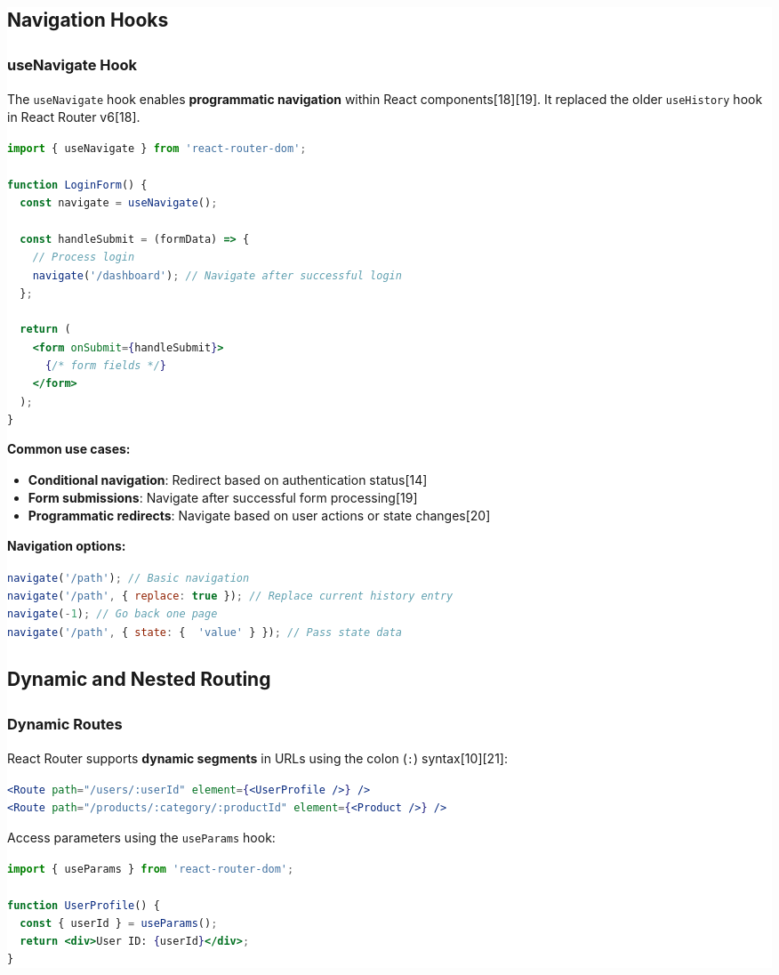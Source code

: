 ## Navigation Hooks

### useNavigate Hook

The `useNavigate` hook enables **programmatic navigation** within React components[18][19]. It replaced the older `useHistory` hook in React Router v6[18].

```jsx
import { useNavigate } from 'react-router-dom';

function LoginForm() {
  const navigate = useNavigate();
  
  const handleSubmit = (formData) => {
    // Process login
    navigate('/dashboard'); // Navigate after successful login
  };

  return (
    <form onSubmit={handleSubmit}>
      {/* form fields */}
    </form>
  );
}
```

**Common use cases:**
- **Conditional navigation**: Redirect based on authentication status[14]
- **Form submissions**: Navigate after successful form processing[19]
- **Programmatic redirects**: Navigate based on user actions or state changes[20]

**Navigation options:**
```jsx
navigate('/path'); // Basic navigation
navigate('/path', { replace: true }); // Replace current history entry
navigate(-1); // Go back one page
navigate('/path', { state: {  'value' } }); // Pass state data
```

## Dynamic and Nested Routing

### Dynamic Routes

React Router supports **dynamic segments** in URLs using the colon (`:`) syntax[10][21]:

```jsx
<Route path="/users/:userId" element={<UserProfile />} />
<Route path="/products/:category/:productId" element={<Product />} />
```

Access parameters using the `useParams` hook:

```jsx
import { useParams } from 'react-router-dom';

function UserProfile() {
  const { userId } = useParams();
  return <div>User ID: {userId}</div>;
}
```
